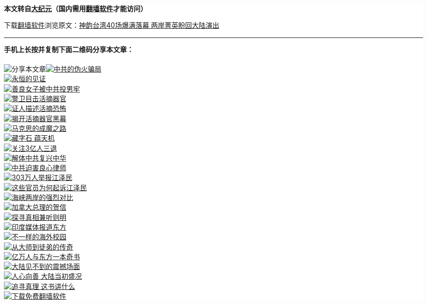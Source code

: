 <strong>本文转自<a href="https://www.epochtimes.com">大纪元</a>（国内需用<a href="https://github.com/idc248/www/blob/master/README.md#8">翻墙软件</a>才能访问）</strong><p>下载<a href="https://github.com/idc248/www/blob/master/README.md#8">翻墙软件</a>浏览原文：<a href="https://www.epochtimes.com/gb/15/4/14/n4411227.htm">神韵台湾40场爆满落幕  两岸菁英盼回大陆演出</a></p><hr>

<strong>手机上长按并复制下面二维码分享本文章：</strong><br><br><img src="http://d1p1.ip.zn2.us/v.php?action=qrcode&url=https://github.com/idc248/djy/blob/master/gb/15/4/14/n4411227.md%231" title="分享本文章"></td><td VALIGN=TOP><a href="https://github.com/idc248/djy/blob/master/gb/16/1/21/n4622075.md?dfh#1" target="_blank"><img src="https://raw.githubusercontent.com/idc248/djy/master/gb/300/wei-f1.jpg" title="中共的伪火骗局"  alt="中共的伪火骗局"></a><br><a href="https://github.com/idc248/www/blob/master/README.md?dfh#9" target="_blank"><img src="https://raw.githubusercontent.com/idc248/djy/master/gb/300/yong-h.jpg" title="永恒的见证"  alt="永恒的见证"></a><br><a href="https://github.com/idc248/djy/blob/master/gb/13/9/29/n3974789.md?dfh#1" target="_blank"><img src="https://raw.githubusercontent.com/idc248/djy/master/gb/300/shang-lnz.jpg" title="善良女子被中共投男牢"  alt="善良女子被中共投男牢"></a><br><a href="https://github.com/idc248/djy/blob/master/gb/16/3/16/n4663449.md?dfh#1" target="_blank"><img src="https://raw.githubusercontent.com/idc248/djy/master/gb/300/huo-z3.jpg" title="警卫目击活摘器官"  alt="警卫目击活摘器官"></a><br><a href="https://github.com/idc248/djy/blob/master/gb/16/8/7/n8177641.md?dfh#1" target="_blank"><img src="https://raw.githubusercontent.com/idc248/djy/master/gb/300/huo-z4.jpg" title="证人描述活摘恐怖"  alt="证人描述活摘恐怖"></a><br><a href="https://github.com/idc248/djy/blob/master/gb/10/4/19/n2881569.md?dfh#1" target="_blank"><img src="https://raw.githubusercontent.com/idc248/djy/master/gb/300/huo-z1.jpg" title="揭开活摘器官黑幕"  alt="揭开活摘器官黑幕"></a><br><a href="https://github.com/idc248/djy/blob/master/gb/10/11/7/n3077476.md?dfh#1" target="_blank"><img src="https://raw.githubusercontent.com/idc248/djy/master/gb/300/ma-ks.jpg" title="马克思的成魔之路"  alt="马克思的成魔之路"></a><br><a href="https://github.com/idc248/djy/blob/master/gb/14/6/9/n4173977.md?dfh#1" target="_blank"><img src="https://raw.githubusercontent.com/idc248/djy/master/gb/300/chang-zs.jpg" title="藏字石 蕴天机"  alt="藏字石 蕴天机"></a><br><a href="https://github.com/idc248/djy/blob/master/gb/18/5/10/n10381511.md?dfh#1" target="_blank"><img src="https://raw.githubusercontent.com/idc248/djy/master/gb/300/st1.jpg" title="关注3亿人三退"  alt="关注3亿人三退"></a><br><a href="https://github.com/idc248/djy/blob/master/gb/18/3/21/n10237682.md?dfh#1" target="_blank"><img src="https://raw.githubusercontent.com/idc248/djy/master/gb/300/jie-t.jpg" title="解体中共复兴中华"  alt="解体中共复兴中华"></a><br><a href="https://github.com/idc248/djy/blob/master/gb/9/2/9/n2422991.md?dfh#1" target="_blank"><img src="https://raw.githubusercontent.com/idc248/djy/master/gb/300/gao-zs.jpg" title="中共迫害良心律师"  alt="中共迫害良心律师"></a><br><a href="https://github.com/idc248/djy/blob/master/gb/18/12/9/n10900044.md?dfh#1" target="_blank"><img src="https://raw.githubusercontent.com/idc248/djy/master/gb/300/sj1.jpg" title="303万人举报江泽民"  alt="303万人举报江泽民"></a><br><a href="https://github.com/idc248/djy/blob/master/gb/18/8/28/n10672014.md?dfh#1" target="_blank"><img src="https://raw.githubusercontent.com/idc248/djy/master/gb/300/sj2.jpg" title="这些官员为何起诉江泽民"  alt="这些官员为何起诉江泽民"></a><br><a href="https://github.com/idc248/djy/blob/master/gb/8/12/18/n2367165.md?dfh#1" target="_blank"><img src="https://raw.githubusercontent.com/idc248/djy/master/gb/300/liangan.jpg" title="海峡两岸的强烈对比"  alt="海峡两岸的强烈对比"></a><br><a href="https://github.com/idc248/djy/blob/master/gb/15/12/10/n4593139.md?dfh#1" target="_blank"><img src="https://raw.githubusercontent.com/idc248/djy/master/gb/300/jia-ndzl.jpg" title="加拿大总理的贺信"  alt="加拿大总理的贺信"></a><br><a href="https://github.com/idc248/djy/blob/master/gb/11/6/17/n3289382.md?dfh#1" target="_blank"><img src="https://raw.githubusercontent.com/idc248/djy/master/gb/300/xiao-wd.jpg" title="探寻真相兼听则明"  alt="探寻真相兼听则明"></a><br><a href="https://github.com/idc248/djy/blob/master/gb/18/10/27/n10812623.md?dfh#1" target="_blank"><img src="https://raw.githubusercontent.com/idc248/djy/master/gb/300/yindu.jpg" title="印度媒体报道东方"  alt="印度媒体报道东方"></a><br><a href="https://github.com/idc248/djy/blob/master/gb/18/6/9/n10469652.md?dfh#1" target="_blank"><img src="https://raw.githubusercontent.com/idc248/djy/master/gb/300/xie-j.jpg" title="不一样的海外校园"  alt="不一样的海外校园"></a><br><a href="https://github.com/idc248/djy/blob/master/gb/7/4/5/n1669415.md?dfh#1" target="_blank"><img src="https://raw.githubusercontent.com/idc248/djy/master/gb/300/li-up.jpg" title="从大师到徒弟的传奇"  alt="从大师到徒弟的传奇"></a><br><a href="https://github.com/idc248/djy/blob/master/gb/17/5/26/n9191512.md?dfh#1" target="_blank"><img src="https://raw.githubusercontent.com/idc248/djy/master/gb/300/zfl2.jpg" title="亿万人与东方一本奇书"  alt="亿万人与东方一本奇书"></a><br><a href="https://github.com/idc248/djy/blob/master/gb/13/11/27/n4020290.md?dfh#1" target="_blank"><img src="https://raw.githubusercontent.com/idc248/djy/master/gb/300/zhen-h.jpg" title="大陆见不到的震撼场面"  alt="大陆见不到的震撼场面"></a><br><a href="https://github.com/idc248/djy/blob/master/gb/15/7/17/n4482910.md?dfh#1" target="_blank"><img src="https://raw.githubusercontent.com/idc248/djy/master/gb/300/dalu-sk.jpg" title="人心向善 大陆当初盛况"  alt="人心向善 大陆当初盛况"></a><br><a href="https://github.com/idc248/djy/blob/master/gb/19/1/5/n10955468.md?dfh#1" target="_blank"><img src="https://raw.githubusercontent.com/idc248/djy/master/gb/300/zfl1.jpg" title="追寻真理 这书讲什么"  alt="追寻真理 这书讲什么"></a><br><a href="https://github.com/idc248/www/blob/master/README.md?dfh#1" target="_blank"><img src="https://raw.githubusercontent.com/idc248/djy/master/gb/300/fq1.jpg" title="下载免费翻墙软件"  alt="下载免费翻墙软件"></a><br></td></tr></table>
